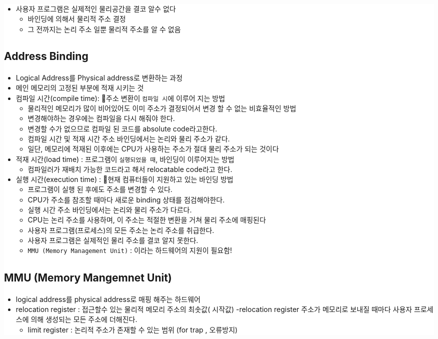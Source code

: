 - 사용자 프로그램은 실제적인 물리공간을 결코 알수 없다
    - 바인딩에 의해서 물리적 주소 결정
    - 그 전까지는 논리 주소 일뿐 물리적 주소를 알 수 없음


## Address Binding
- Logical Address를 Physical address로 변환하는 과정
- 메인 메모리의 고정된 부분에 적재 시키는 것
- 컴파일 시간(compile time): 주소 변환이 `컴파일 시`에 이루어 지는 방법
    - 물리적인 메모리가 많이 비어있어도 이미 주소가 결정되어서 변경 할 수 없는 비효율적인 방법
    - 변경해야하는 경우에는 컴파일을 다시 해줘야 한다.
    - 변경할 수가 없으므로 컴파일 된 코드를 absolute code라고한다.
    - 컴파일 시간 및 적재 시간 주소 바인딩에서는 논리와 물리 주소가 같다.
    - 일단, 메모리에 적재된 이후에는 CPU가 사용하는 주소가 절대 물리 주소가 되는 것이다
- 적재 시간(load time) : 프로그램이 `실행되었을 때`, 바인딩이 이루어지는 방법
    - 컴파일러가 재배치 가능한 코드라고 해서 relocatable code라고 한다.
- 실행 시간(execution time) : 현재 컴퓨터들이 지원하고 있는 바인딩 방법
    - 프로그램이 실행 된 후에도 주소를 변경할 수 있다.
    - CPU가 주소를 참조할 때마다 새로운 binding 상태를 점검해야한다.
    - 실행 시간 주소 바인딩에서는 논리와 물리 주소가 다르다.
    - CPU는 논리 주소를 사용하며, 이 주소는 적절한 변환을 거쳐 물리 주소에 매핑된다
    - 사용자 프로그램(프로세스)의 모든 주소는 논리 주소를 취급한다. 
    - 사용자 프로그램은 실제적인 물리 주소를 결코 알지 못한다.
    - `MMU (Memory Management Unit)` : 이라는 하드웨어의 지원이 필요함!

## MMU (Memory Mangemnet Unit)
- logical address를 physical address로 매핑 해주는 하드웨어
- relocation register : 접근할수 있는 물리적 메모리 주소의 최솟값( 시작값)
    -relocation register 주소가 메모리로 보내질 때마다 사용자 프로세스에 의해 생성되는 모든 주소에 더해진다. 
    - limit register : 논리적 주소가 존재할 수 있는 범위 (for trap , 오류방지)

